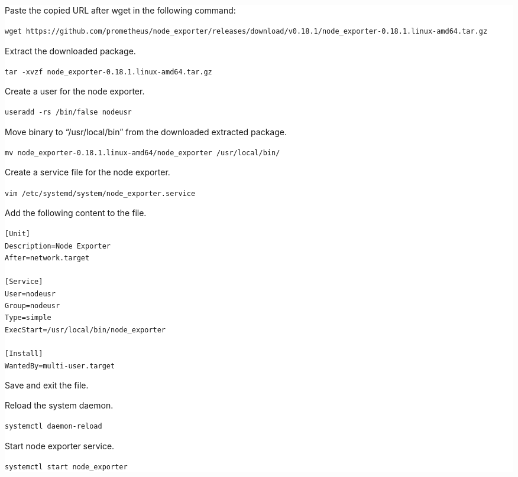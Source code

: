 Paste the copied URL after wget in the following command:

```
wget https://github.com/prometheus/node_exporter/releases/download/v0.18.1/node_exporter-0.18.1.linux-amd64.tar.gz
```

Extract the downloaded package.

```
tar -xvzf node_exporter-0.18.1.linux-amd64.tar.gz
```

Create a user for the node exporter.

```
useradd -rs /bin/false nodeusr
```

Move binary to “/usr/local/bin” from the downloaded extracted package.

```
mv node_exporter-0.18.1.linux-amd64/node_exporter /usr/local/bin/
```

Create a service file for the node exporter.

```
vim /etc/systemd/system/node_exporter.service
```

Add the following content to the file.

```
[Unit]
Description=Node Exporter
After=network.target

[Service]
User=nodeusr
Group=nodeusr
Type=simple
ExecStart=/usr/local/bin/node_exporter

[Install]
WantedBy=multi-user.target
```

Save and exit the file.

Reload the system daemon.

```
systemctl daemon-reload
```

Start node exporter service.

```
systemctl start node_exporter
```

